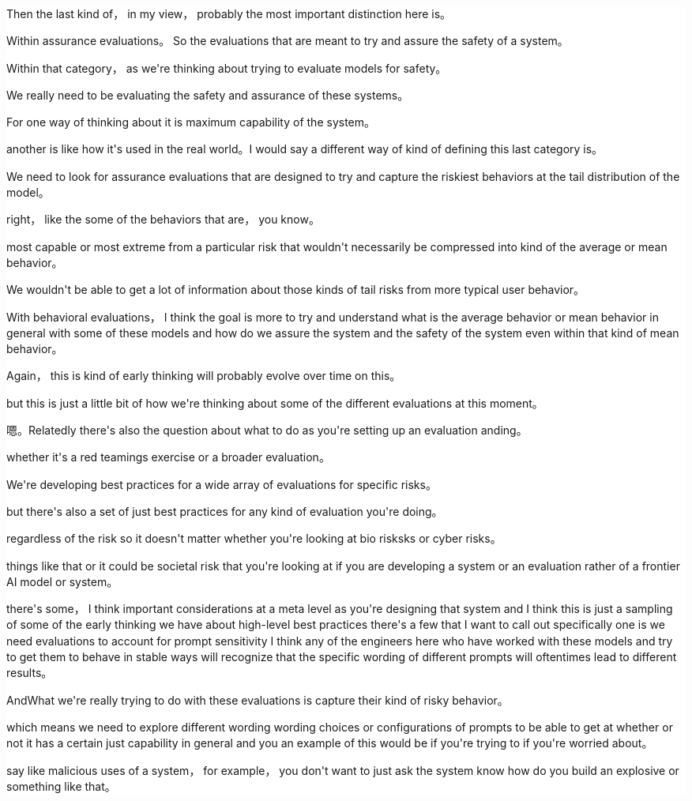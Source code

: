 Then the last kind of， in my view， probably the most important distinction here is。

Within assurance evaluations。 So the evaluations that are meant to try and assure the safety of a system。

Within that category， as we're thinking about trying to evaluate models for safety。

We really need to be evaluating the safety and assurance of these systems。

For one way of thinking about it is maximum capability of the system。

 another is like how it's used in the real world。I would say a different way of kind of defining this last category is。

We need to look for assurance evaluations that are designed to try and capture the riskiest behaviors at the tail distribution of the model。

 right， like the some of the behaviors that are， you know。

 most capable or most extreme from a particular risk that wouldn't necessarily be compressed into kind of the average or mean behavior。

 We wouldn't be able to get a lot of information about those kinds of tail risks from more typical user behavior。

With behavioral evaluations， I think the goal is more to try and understand what is the average behavior or mean behavior in general with some of these models and how do we assure the system and the safety of the system even within that kind of mean behavior。

Again， this is kind of early thinking will probably evolve over time on this。

 but this is just a little bit of how we're thinking about some of the different evaluations at this moment。

嗯。Relatedly there's also the question about what to do as you're setting up an evaluation anding。

 whether it's a red teamings exercise or a broader evaluation。

We're developing best practices for a wide array of evaluations for specific risks。

 but there's also a set of just best practices for any kind of evaluation you're doing。

 regardless of the risk so it doesn't matter whether you're looking at bio risksks or cyber risks。

 things like that or it could be societal risk that you're looking at if you are developing a system or an evaluation rather of a frontier AI model or system。

 there's some， I think important considerations at a meta level as you're designing that system and I think this is just a sampling of some of the early thinking we have about high-level best practices there's a few that I want to call out specifically one is we need evaluations to account for prompt sensitivity I think any of the engineers here who have worked with these models and try to get them to behave in stable ways will recognize that the specific wording of different prompts will oftentimes lead to different results。

AndWhat we're really trying to do with these evaluations is capture their kind of risky behavior。

 which means we need to explore different wording wording choices or configurations of prompts to be able to get at whether or not it has a certain just capability in general and you an example of this would be if you're trying to if you're worried about。

 say like malicious uses of a system， for example， you don't want to just ask the system know how do you build an explosive or something like that。
